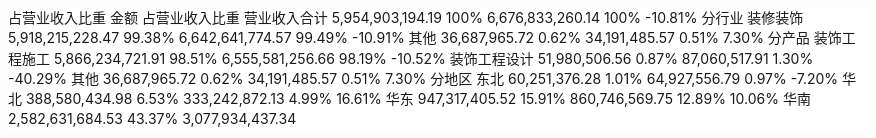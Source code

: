 占营业收入比重
金额
占营业收入比重
营业收入合计
5,954,903,194.19
100%
6,676,833,260.14
100%
-10.81%
分行业
装修装饰
5,918,215,228.47
99.38%
6,642,641,774.57
99.49%
-10.91%
其他
36,687,965.72
0.62%
34,191,485.57
0.51%
7.30%
分产品
装饰工程施工
5,866,234,721.91
98.51%
6,555,581,256.66
98.19%
-10.52%
装饰工程设计
51,980,506.56
0.87%
87,060,517.91
1.30%
-40.29%
其他
36,687,965.72
0.62%
34,191,485.57
0.51%
7.30%
分地区
东北
60,251,376.28
1.01%
64,927,556.79
0.97%
-7.20%
华北
388,580,434.98
6.53%
333,242,872.13
4.99%
16.61%
华东
947,317,405.52
15.91%
860,746,569.75
12.89%
10.06%
华南
2,582,631,684.53
43.37%
3,077,934,437.34